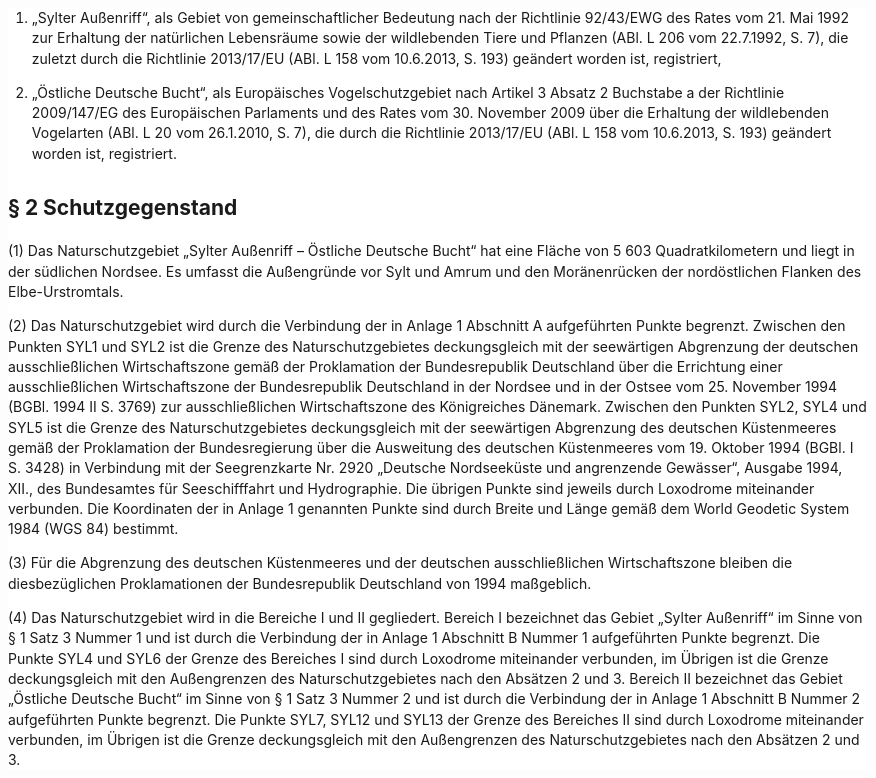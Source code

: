 1.  „Sylter Außenriff“, als Gebiet von gemeinschaftlicher Bedeutung nach
    der Richtlinie 92/43/EWG des Rates vom 21. Mai 1992 zur Erhaltung der
    natürlichen Lebensräume sowie der wildlebenden Tiere und Pflanzen
    (ABl. L 206 vom 22.7.1992, S. 7), die zuletzt durch die Richtlinie
    2013/17/EU (ABl. L 158 vom 10.6.2013, S. 193) geändert worden ist,
    registriert,


2.  „Östliche Deutsche Bucht“, als Europäisches Vogelschutzgebiet nach
    Artikel 3 Absatz 2 Buchstabe a der Richtlinie 2009/147/EG des
    Europäischen Parlaments und des Rates vom 30. November 2009 über die
    Erhaltung der wildlebenden Vogelarten (ABl. L 20 vom 26.1.2010, S. 7),
    die durch die Richtlinie 2013/17/EU (ABl. L 158 vom 10.6.2013, S. 193)
    geändert worden ist, registriert.





## § 2 Schutzgegenstand

(1) Das Naturschutzgebiet „Sylter Außenriff – Östliche Deutsche Bucht“
hat eine Fläche von 5 603 Quadratkilometern und liegt in der südlichen
Nordsee. Es umfasst die Außengründe vor Sylt und Amrum und den
Moränenrücken der nordöstlichen Flanken des Elbe-Urstromtals.

(2) Das Naturschutzgebiet wird durch die Verbindung der in Anlage 1
Abschnitt A aufgeführten Punkte begrenzt. Zwischen den Punkten SYL1
und SYL2 ist die Grenze des Naturschutzgebietes deckungsgleich mit der
seewärtigen Abgrenzung der deutschen ausschließlichen Wirtschaftszone
gemäß der Proklamation der Bundesrepublik Deutschland über die
Errichtung einer ausschließlichen Wirtschaftszone der Bundesrepublik
Deutschland in der Nordsee und in der Ostsee vom 25. November 1994
(BGBl. 1994 II S. 3769) zur ausschließlichen Wirtschaftszone des
Königreiches Dänemark. Zwischen den Punkten SYL2, SYL4 und SYL5 ist
die Grenze des Naturschutzgebietes deckungsgleich mit der seewärtigen
Abgrenzung des deutschen Küstenmeeres gemäß der Proklamation der
Bundesregierung über die Ausweitung des deutschen Küstenmeeres vom 19.
Oktober 1994 (BGBl. I S. 3428) in Verbindung mit der Seegrenzkarte Nr.
2920 „Deutsche Nordseeküste und angrenzende Gewässer“, Ausgabe 1994,
XII., des Bundesamtes für Seeschifffahrt und Hydrographie. Die übrigen
Punkte sind jeweils durch Loxodrome miteinander verbunden. Die
Koordinaten der in Anlage 1 genannten Punkte sind durch Breite und
Länge gemäß dem World Geodetic System 1984 (WGS 84) bestimmt.

(3) Für die Abgrenzung des deutschen Küstenmeeres und der deutschen
ausschließlichen Wirtschaftszone bleiben die diesbezüglichen
Proklamationen der Bundesrepublik Deutschland von 1994 maßgeblich.

(4) Das Naturschutzgebiet wird in die Bereiche I und II gegliedert.
Bereich I bezeichnet das Gebiet „Sylter Außenriff“ im Sinne von § 1
Satz 3 Nummer 1 und ist durch die Verbindung der in Anlage 1 Abschnitt
B Nummer 1 aufgeführten Punkte begrenzt. Die Punkte SYL4 und SYL6 der
Grenze des Bereiches I sind durch Loxodrome miteinander verbunden, im
Übrigen ist die Grenze deckungsgleich mit den Außengrenzen des
Naturschutzgebietes nach den Absätzen 2 und 3. Bereich II bezeichnet
das Gebiet „Östliche Deutsche Bucht“ im Sinne von § 1 Satz 3 Nummer 2
und ist durch die Verbindung der in Anlage 1 Abschnitt B Nummer 2
aufgeführten Punkte begrenzt. Die Punkte SYL7, SYL12 und SYL13 der
Grenze des Bereiches II sind durch Loxodrome miteinander verbunden, im
Übrigen ist die Grenze deckungsgleich mit den Außengrenzen des
Naturschutzgebietes nach den Absätzen 2 und 3.
